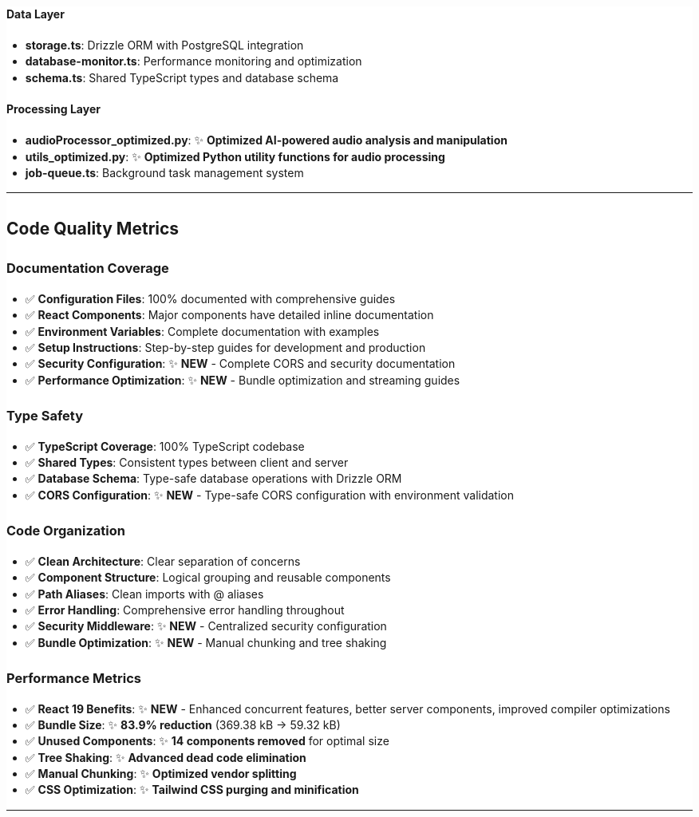 #### Data Layer

- **storage.ts**: Drizzle ORM with PostgreSQL integration
- **database-monitor.ts**: Performance monitoring and optimization
- **schema.ts**: Shared TypeScript types and database schema

#### Processing Layer

- **audioProcessor_optimized.py**: ✨ **Optimized AI-powered audio analysis and manipulation**
- **utils_optimized.py**: ✨ **Optimized Python utility functions for audio processing**
- **job-queue.ts**: Background task management system

---

## Code Quality Metrics

### Documentation Coverage

- ✅ **Configuration Files**: 100% documented with comprehensive guides
- ✅ **React Components**: Major components have detailed inline documentation
- ✅ **Environment Variables**: Complete documentation with examples
- ✅ **Setup Instructions**: Step-by-step guides for development and production
- ✅ **Security Configuration**: ✨ **NEW** - Complete CORS and security documentation
- ✅ **Performance Optimization**: ✨ **NEW** - Bundle optimization and streaming guides

### Type Safety

- ✅ **TypeScript Coverage**: 100% TypeScript codebase
- ✅ **Shared Types**: Consistent types between client and server
- ✅ **Database Schema**: Type-safe database operations with Drizzle ORM
- ✅ **CORS Configuration**: ✨ **NEW** - Type-safe CORS configuration with environment validation

### Code Organization

- ✅ **Clean Architecture**: Clear separation of concerns
- ✅ **Component Structure**: Logical grouping and reusable components
- ✅ **Path Aliases**: Clean imports with @ aliases
- ✅ **Error Handling**: Comprehensive error handling throughout
- ✅ **Security Middleware**: ✨ **NEW** - Centralized security configuration
- ✅ **Bundle Optimization**: ✨ **NEW** - Manual chunking and tree shaking

### Performance Metrics

- ✅ **React 19 Benefits**: ✨ **NEW** - Enhanced concurrent features, better server components, improved compiler optimizations
- ✅ **Bundle Size**: ✨ **83.9% reduction** (369.38 kB → 59.32 kB)
- ✅ **Unused Components**: ✨ **14 components removed** for optimal size
- ✅ **Tree Shaking**: ✨ **Advanced dead code elimination**
- ✅ **Manual Chunking**: ✨ **Optimized vendor splitting**
- ✅ **CSS Optimization**: ✨ **Tailwind CSS purging and minification**

---
